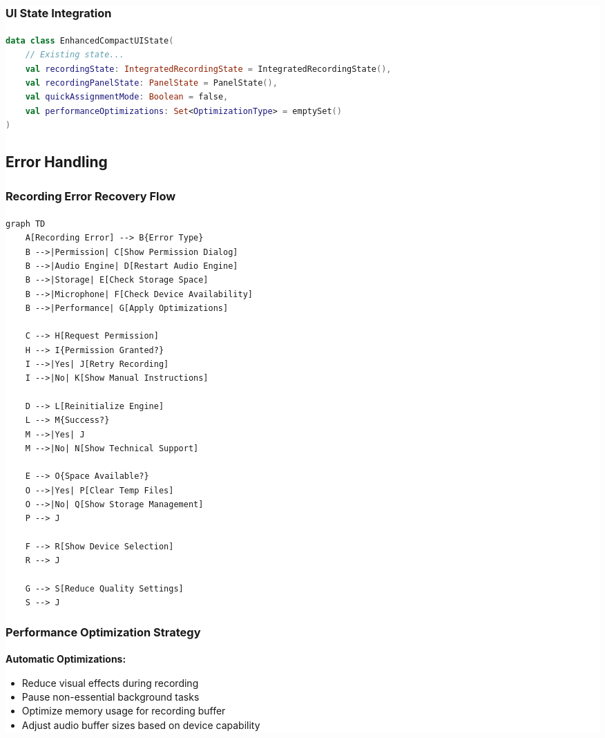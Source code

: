 ### UI State Integration

```kotlin
data class EnhancedCompactUIState(
    // Existing state...
    val recordingState: IntegratedRecordingState = IntegratedRecordingState(),
    val recordingPanelState: PanelState = PanelState(),
    val quickAssignmentMode: Boolean = false,
    val performanceOptimizations: Set<OptimizationType> = emptySet()
)
```

## Error Handling

### Recording Error Recovery Flow

```mermaid
graph TD
    A[Recording Error] --> B{Error Type}
    B -->|Permission| C[Show Permission Dialog]
    B -->|Audio Engine| D[Restart Audio Engine]
    B -->|Storage| E[Check Storage Space]
    B -->|Microphone| F[Check Device Availability]
    B -->|Performance| G[Apply Optimizations]
    
    C --> H[Request Permission]
    H --> I{Permission Granted?}
    I -->|Yes| J[Retry Recording]
    I -->|No| K[Show Manual Instructions]
    
    D --> L[Reinitialize Engine]
    L --> M{Success?}
    M -->|Yes| J
    M -->|No| N[Show Technical Support]
    
    E --> O{Space Available?}
    O -->|Yes| P[Clear Temp Files]
    O -->|No| Q[Show Storage Management]
    P --> J
    
    F --> R[Show Device Selection]
    R --> J
    
    G --> S[Reduce Quality Settings]
    S --> J
```

### Performance Optimization Strategy

**Automatic Optimizations:**
- Reduce visual effects during recording
- Pause non-essential background tasks
- Optimize memory usage for recording buffer
- Adjust audio buffer sizes based on device capability
